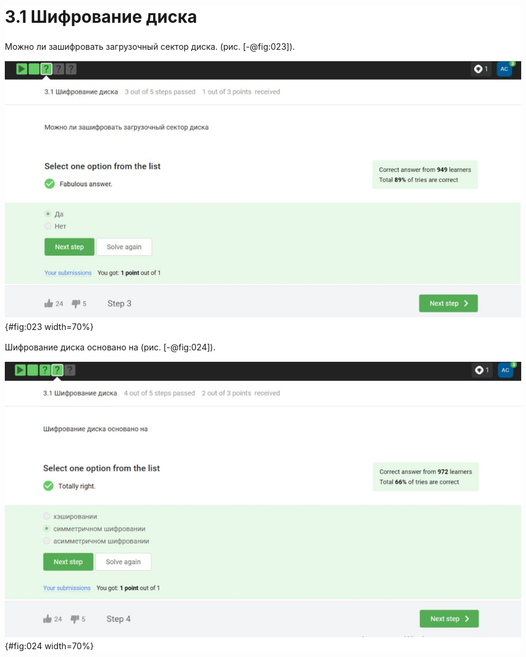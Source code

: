 
# 3.1 Шифрование диска

Можно ли зашифровать загрузочный сектор диска. (рис. [-@fig:023]).

![Можно ли зашифровать загрузочный сектор диска](image/23.png){#fig:023 width=70%}

Шифрование диска основано на (рис. [-@fig:024]).

![Шифрование диска основано на](image/24.png){#fig:024 width=70%}
